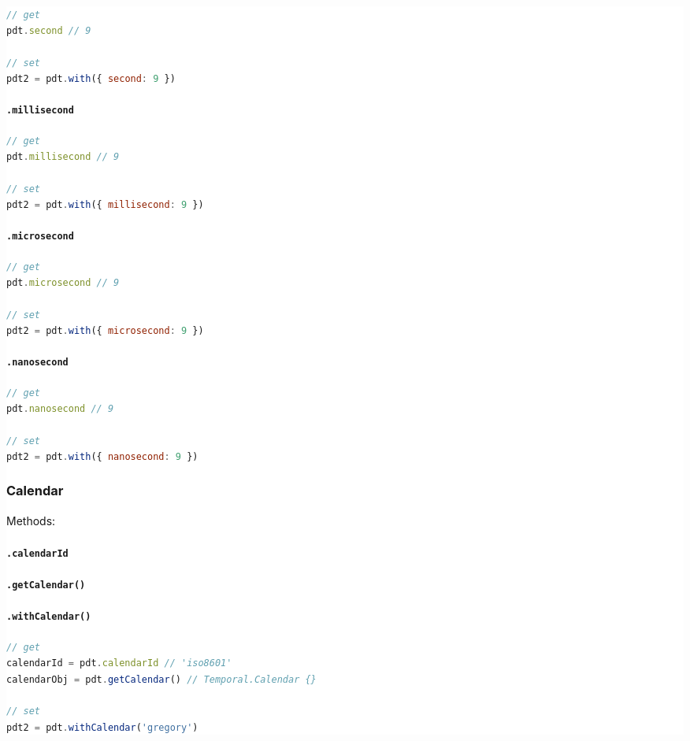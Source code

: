 ```js
// get
pdt.second // 9

// set
pdt2 = pdt.with({ second: 9 })
```

#### `.millisecond`

```js
// get
pdt.millisecond // 9

// set
pdt2 = pdt.with({ millisecond: 9 })
```

#### `.microsecond`

```js
// get
pdt.microsecond // 9

// set
pdt2 = pdt.with({ microsecond: 9 })
```

#### `.nanosecond`

```js
// get
pdt.nanosecond // 9

// set
pdt2 = pdt.with({ nanosecond: 9 })
```

### Calendar

Methods:

#### `.calendarId`
#### `.getCalendar()`
#### `.withCalendar()`

```js
// get
calendarId = pdt.calendarId // 'iso8601'
calendarObj = pdt.getCalendar() // Temporal.Calendar {}

// set
pdt2 = pdt.withCalendar('gregory')
```
